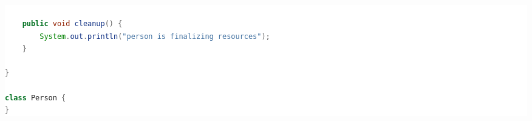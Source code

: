 ```java

    public void cleanup() {
        System.out.println("person is finalizing resources");
    }

}

class Person {
}
```